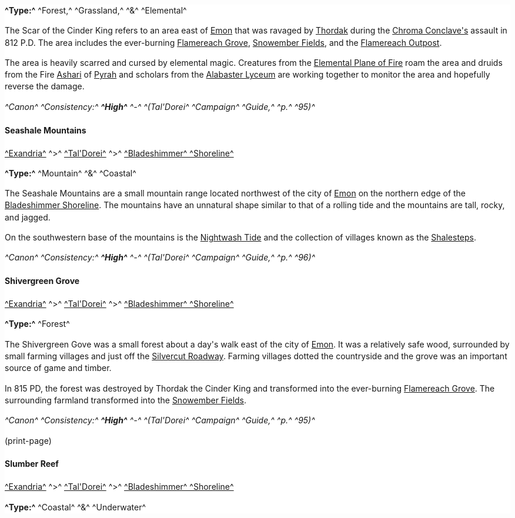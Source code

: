 **^Type:^** ^Forest,^ ^Grassland,^ ^&^ ^Elemental^

The Scar of the Cinder King refers to an area east of [Emon](emon) that was ravaged by [Thordak](thordak) during the [Chroma Conclave's](chroma-conclave) assault in 812 P.D. The area includes the ever-burning [Flamereach Grove](flamereach-grove), [Snowember Fields](snowember-fields), and the [Flamereach Outpost](flamereach-outpost). 

The area is heavily scarred and cursed by elemental magic. Creatures from the [Elemental Plane of Fire](elemental-plane-of-fire) roam the area and druids from the Fire [Ashari](ashari) of [Pyrah](pyrah) and scholars from the [Alabaster Lyceum](alabaster-lyceum) are working together to monitor the area and hopefully reverse the damage.

*^Canon^ ^Consistency:^ **^High^** ^-^ ^(Tal'Dorei^ ^Campaign^ ^Guide,^ ^p.^ ^95)^*



#### Seashale Mountains
[^Exandria^](geography) ^>^ [^Tal'Dorei^](taldorei) ^>^ [^Bladeshimmer^ ^Shoreline^](bladeshimmer-shoreline)

**^Type:^** ^Mountain^ ^&^ ^Coastal^

The Seashale Mountains are a small mountain range located northwest of the city of [Emon](emon) on the northern edge of the [Bladeshimmer Shoreline](bladeshimmer-shoreline). The mountains have an unnatural shape similar to that of a rolling tide and the mountains are tall, rocky, and jagged. 

On the southwestern base of the mountains is the [Nightwash Tide](nightwash-tide) and the collection of villages known as the [Shalesteps](shalesteps).

*^Canon^ ^Consistency:^ **^High^** ^-^ ^(Tal'Dorei^ ^Campaign^ ^Guide,^ ^p.^ ^96)^*



#### Shivergreen Grove
[^Exandria^](geography) ^>^ [^Tal'Dorei^](taldorei) ^>^ [^Bladeshimmer^ ^Shoreline^](bladeshimmer-shoreline)

**^Type:^** ^Forest^

The Shivergreen Gove was a small forest about a day's walk east of the city of [Emon](emon). It was a relatively safe wood, surrounded by small farming villages and just off the [Silvercut Roadway](silvercut-roadway). Farming villages dotted the countryside and the grove was an important source of game and timber.

In 815 PD, the forest was destroyed by Thordak the Cinder King and transformed into the ever-burning [Flamereach Grove](flamereach-grove). The surrounding farmland transformed into the [Snowember Fields](snowember-fields).

*^Canon^ ^Consistency:^ **^High^** ^-^ ^(Tal'Dorei^ ^Campaign^ ^Guide,^ ^p.^ ^95)^*


(print-page)


#### Slumber Reef
[^Exandria^](geography) ^>^ [^Tal'Dorei^](taldorei) ^>^ [^Bladeshimmer^ ^Shoreline^](bladeshimmer-shoreline)

**^Type:^** ^Coastal^ ^&^ ^Underwater^

